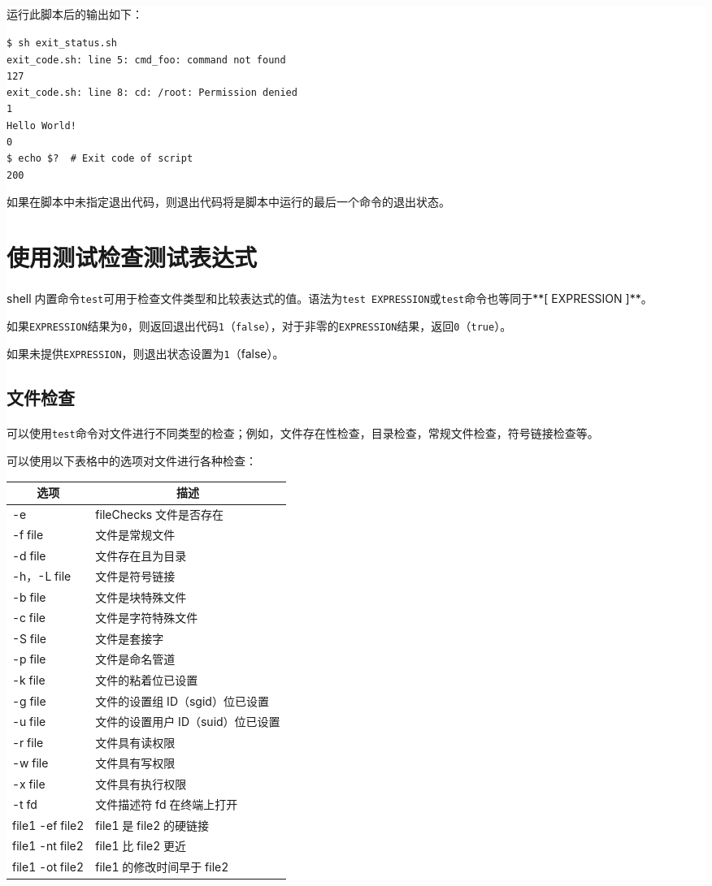 运行此脚本后的输出如下：

```
$ sh exit_status.sh
exit_code.sh: line 5: cmd_foo: command not found
127
exit_code.sh: line 8: cd: /root: Permission denied
1
Hello World!
0
$ echo $?  # Exit code of script
200

```

如果在脚本中未指定退出代码，则退出代码将是脚本中运行的最后一个命令的退出状态。

# 使用测试检查测试表达式

shell 内置命令`test`可用于检查文件类型和比较表达式的值。语法为`test EXPRESSION`或`test`命令也等同于**[ EXPRESSION ]**。

如果`EXPRESSION`结果为`0`，则返回退出代码`1`（`false`），对于非零的`EXPRESSION`结果，返回`0`（`true`）。

如果未提供`EXPRESSION`，则退出状态设置为`1`（false）。

## 文件检查

可以使用`test`命令对文件进行不同类型的检查；例如，文件存在性检查，目录检查，常规文件检查，符号链接检查等。

可以使用以下表格中的选项对文件进行各种检查：

| 选项 | 描述 |
| --- | --- |
| -e | fileChecks 文件是否存在 |
| -f file | 文件是常规文件 |
| -d file | 文件存在且为目录 |
| -h，-L file | 文件是符号链接 |
| -b file | 文件是块特殊文件 |
| -c file | 文件是字符特殊文件 |
| -S file | 文件是套接字 |
| -p file | 文件是命名管道 |
| -k file | 文件的粘着位已设置 |
| -g file | 文件的设置组 ID（sgid）位已设置 |
| -u file | 文件的设置用户 ID（suid）位已设置 |
| -r file | 文件具有读权限 |
| -w file | 文件具有写权限 |
| -x file | 文件具有执行权限 |
| -t fd | 文件描述符 fd 在终端上打开 |
| file1 -ef file2 | file1 是 file2 的硬链接 |
| file1 -nt file2 | file1 比 file2 更近 |
| file1 -ot file2 | file1 的修改时间早于 file2 |
